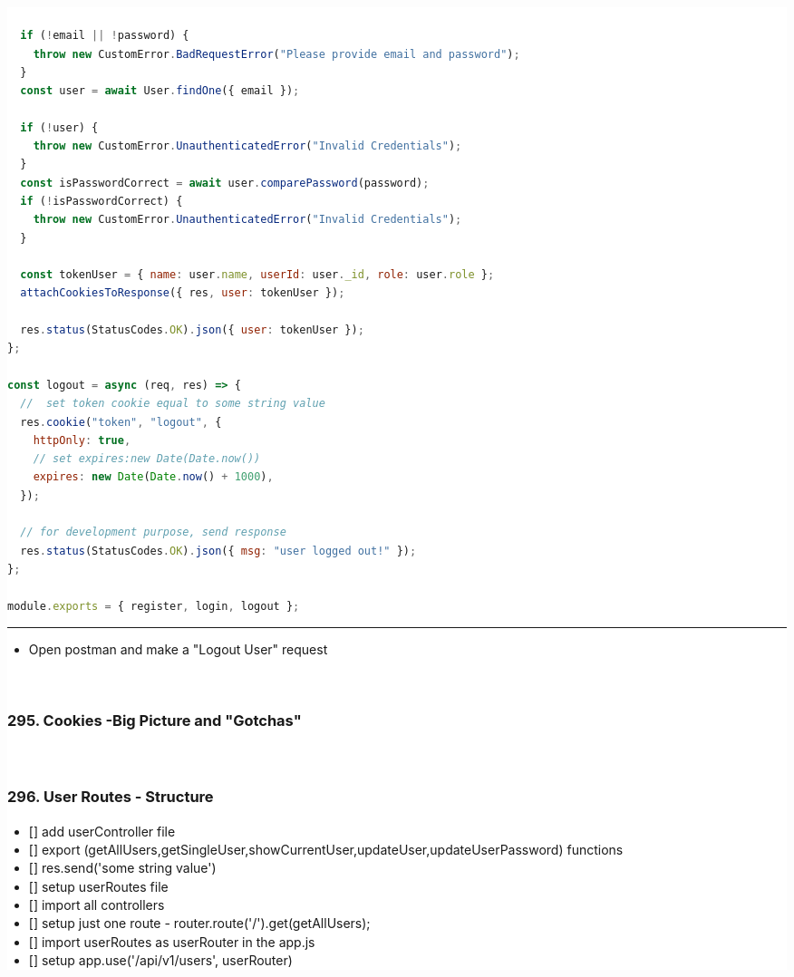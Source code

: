 ```js

  if (!email || !password) {
    throw new CustomError.BadRequestError("Please provide email and password");
  }
  const user = await User.findOne({ email });

  if (!user) {
    throw new CustomError.UnauthenticatedError("Invalid Credentials");
  }
  const isPasswordCorrect = await user.comparePassword(password);
  if (!isPasswordCorrect) {
    throw new CustomError.UnauthenticatedError("Invalid Credentials");
  }

  const tokenUser = { name: user.name, userId: user._id, role: user.role };
  attachCookiesToResponse({ res, user: tokenUser });

  res.status(StatusCodes.OK).json({ user: tokenUser });
};

const logout = async (req, res) => {
  //  set token cookie equal to some string value
  res.cookie("token", "logout", {
    httpOnly: true,
    // set expires:new Date(Date.now())
    expires: new Date(Date.now() + 1000),
  });

  // for development purpose, send response
  res.status(StatusCodes.OK).json({ msg: "user logged out!" });
};

module.exports = { register, login, logout };
```

---

- Open postman and make a "Logout User" request

<br>

### 295. Cookies -Big Picture and "Gotchas"<a id='295'></a>

<br>

### 296. User Routes - Structure<a id='296'></a>

- [] add userController file
- [] export (getAllUsers,getSingleUser,showCurrentUser,updateUser,updateUserPassword) functions
- [] res.send('some string value')
- [] setup userRoutes file
- [] import all controllers
- [] setup just one route - router.route('/').get(getAllUsers);
- [] import userRoutes as userRouter in the app.js
- [] setup app.use('/api/v1/users', userRouter)
